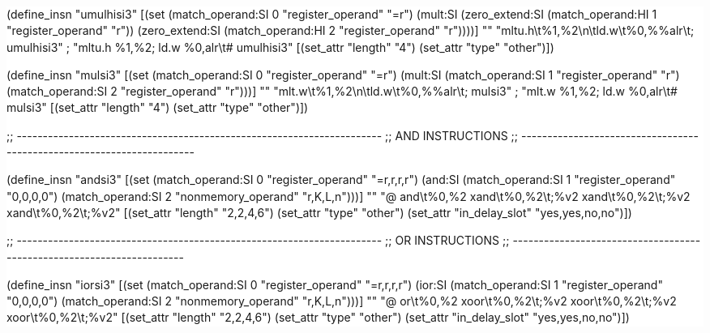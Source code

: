 (define_insn "umulhisi3"
  [(set (match_operand:SI 0 "register_operand" "=r")
	(mult:SI
	  (zero_extend:SI (match_operand:HI 1 "register_operand" "r"))
	  (zero_extend:SI (match_operand:HI 2 "register_operand" "r"))))]
  ""
  "mltu.h\\t%1,%2\\n\\tld.w\\t%0,%%alr\\t; umulhisi3"
;  "mltu.h %1,%2; ld.w %0,alr\\t# umulhisi3"
  [(set_attr "length" "4")
   (set_attr "type" "other")])

(define_insn "mulsi3"
  [(set (match_operand:SI 0 "register_operand" "=r")
	(mult:SI
	  (match_operand:SI 1 "register_operand" "r")
	  (match_operand:SI 2 "register_operand" "r")))]
  ""
  "mlt.w\\t%1,%2\\n\\tld.w\\t%0,%%alr\\t; mulsi3"
;  "mlt.w %1,%2; ld.w %0,alr\\t# mulsi3"
  [(set_attr "length" "4")
   (set_attr "type" "other")])


;; ----------------------------------------------------------------------
;; AND INSTRUCTIONS
;; ----------------------------------------------------------------------

(define_insn "andsi3"
  [(set (match_operand:SI 0 "register_operand" "=r,r,r,r")
	(and:SI (match_operand:SI 1 "register_operand" "0,0,0,0")
		(match_operand:SI 2 "nonmemory_operand" "r,K,L,n")))]
  ""
  "@
  and\\t%0,%2
  xand\\t%0,%2\\t;%v2
  xand\\t%0,%2\\t;%v2
  xand\\t%0,%2\\t;%v2"
  [(set_attr "length" "2,2,4,6")
   (set_attr "type" "other")
   (set_attr "in_delay_slot" "yes,yes,no,no")])


;; ----------------------------------------------------------------------
;; OR INSTRUCTIONS
;; ----------------------------------------------------------------------

(define_insn "iorsi3"
  [(set (match_operand:SI 0 "register_operand" "=r,r,r,r")
	(ior:SI (match_operand:SI 1 "register_operand" "0,0,0,0")
		(match_operand:SI 2 "nonmemory_operand" "r,K,L,n")))]
  ""
  "@
  or\\t%0,%2
  xoor\\t%0,%2\\t;%v2
  xoor\\t%0,%2\\t;%v2
  xoor\\t%0,%2\\t;%v2"
  [(set_attr "length" "2,2,4,6")
   (set_attr "type" "other")
   (set_attr "in_delay_slot" "yes,yes,no,no")])
